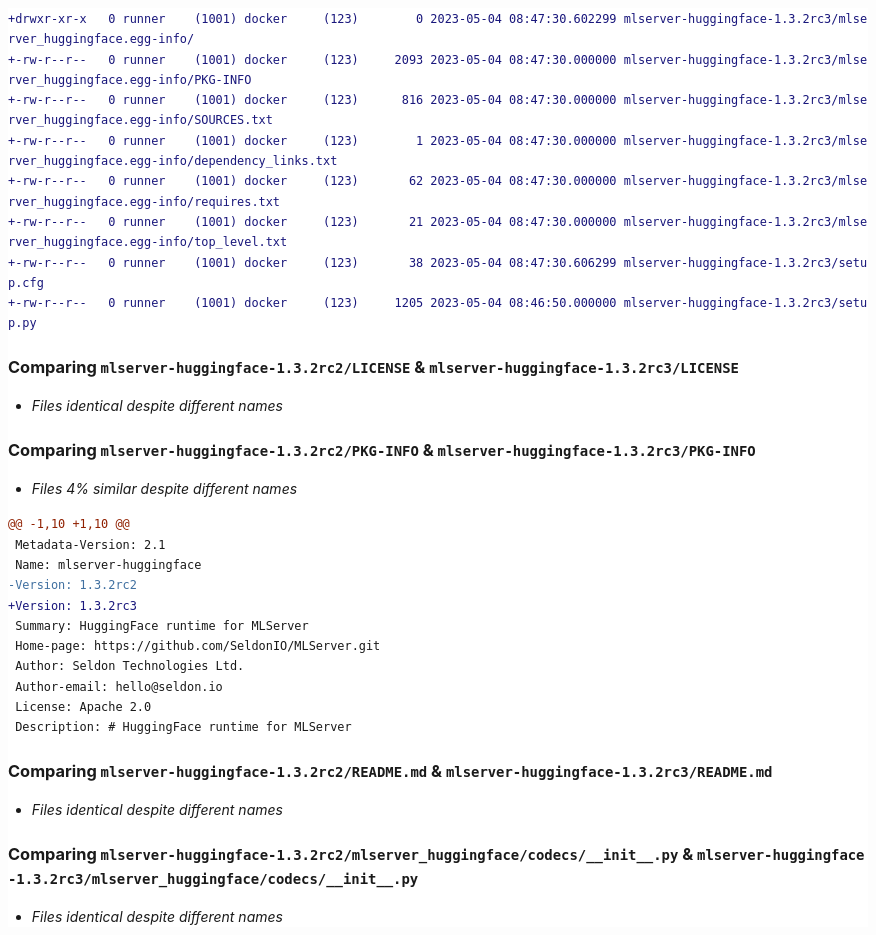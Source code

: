 ```diff
+drwxr-xr-x   0 runner    (1001) docker     (123)        0 2023-05-04 08:47:30.602299 mlserver-huggingface-1.3.2rc3/mlserver_huggingface.egg-info/
+-rw-r--r--   0 runner    (1001) docker     (123)     2093 2023-05-04 08:47:30.000000 mlserver-huggingface-1.3.2rc3/mlserver_huggingface.egg-info/PKG-INFO
+-rw-r--r--   0 runner    (1001) docker     (123)      816 2023-05-04 08:47:30.000000 mlserver-huggingface-1.3.2rc3/mlserver_huggingface.egg-info/SOURCES.txt
+-rw-r--r--   0 runner    (1001) docker     (123)        1 2023-05-04 08:47:30.000000 mlserver-huggingface-1.3.2rc3/mlserver_huggingface.egg-info/dependency_links.txt
+-rw-r--r--   0 runner    (1001) docker     (123)       62 2023-05-04 08:47:30.000000 mlserver-huggingface-1.3.2rc3/mlserver_huggingface.egg-info/requires.txt
+-rw-r--r--   0 runner    (1001) docker     (123)       21 2023-05-04 08:47:30.000000 mlserver-huggingface-1.3.2rc3/mlserver_huggingface.egg-info/top_level.txt
+-rw-r--r--   0 runner    (1001) docker     (123)       38 2023-05-04 08:47:30.606299 mlserver-huggingface-1.3.2rc3/setup.cfg
+-rw-r--r--   0 runner    (1001) docker     (123)     1205 2023-05-04 08:46:50.000000 mlserver-huggingface-1.3.2rc3/setup.py
```

### Comparing `mlserver-huggingface-1.3.2rc2/LICENSE` & `mlserver-huggingface-1.3.2rc3/LICENSE`

 * *Files identical despite different names*

### Comparing `mlserver-huggingface-1.3.2rc2/PKG-INFO` & `mlserver-huggingface-1.3.2rc3/PKG-INFO`

 * *Files 4% similar despite different names*

```diff
@@ -1,10 +1,10 @@
 Metadata-Version: 2.1
 Name: mlserver-huggingface
-Version: 1.3.2rc2
+Version: 1.3.2rc3
 Summary: HuggingFace runtime for MLServer
 Home-page: https://github.com/SeldonIO/MLServer.git
 Author: Seldon Technologies Ltd.
 Author-email: hello@seldon.io
 License: Apache 2.0
 Description: # HuggingFace runtime for MLServer
```

### Comparing `mlserver-huggingface-1.3.2rc2/README.md` & `mlserver-huggingface-1.3.2rc3/README.md`

 * *Files identical despite different names*

### Comparing `mlserver-huggingface-1.3.2rc2/mlserver_huggingface/codecs/__init__.py` & `mlserver-huggingface-1.3.2rc3/mlserver_huggingface/codecs/__init__.py`

 * *Files identical despite different names*
